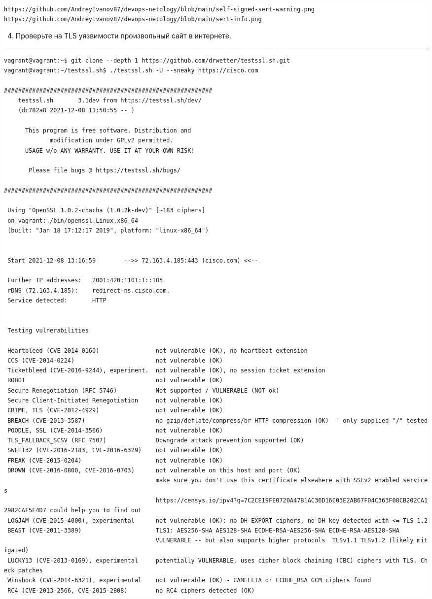 	https://github.com/AndreyIvanov87/devops-netology/blob/main/self-signed-sert-warning.png
	https://github.com/AndreyIvanov87/devops-netology/blob/main/sert-info.png


4.    Проверьте на TLS уязвимости произвольный сайт в интернете.
___  
	vagrant@vagrant:~$ git clone --depth 1 https://github.com/drwetter/testssl.sh.git
	vagrant@vagrant:~/testssl.sh$ ./testssl.sh -U --sneaky https://cisco.com
	
	###########################################################
	    testssl.sh       3.1dev from https://testssl.sh/dev/
	    (dc782a8 2021-12-08 11:50:55 -- )
	
	      This program is free software. Distribution and
	             modification under GPLv2 permitted.
	      USAGE w/o ANY WARRANTY. USE IT AT YOUR OWN RISK!
	
	       Please file bugs @ https://testssl.sh/bugs/
	
	###########################################################
	
	 Using "OpenSSL 1.0.2-chacha (1.0.2k-dev)" [~183 ciphers]
	 on vagrant:./bin/openssl.Linux.x86_64
	 (built: "Jan 18 17:12:17 2019", platform: "linux-x86_64")
	
	
	 Start 2021-12-08 13:16:59        -->> 72.163.4.185:443 (cisco.com) <<--
	
	 Further IP addresses:   2001:420:1101:1::185 
	 rDNS (72.163.4.185):    redirect-ns.cisco.com.
	 Service detected:       HTTP
	
	
	 Testing vulnerabilities 
	
	 Heartbleed (CVE-2014-0160)                not vulnerable (OK), no heartbeat extension
	 CCS (CVE-2014-0224)                       not vulnerable (OK)
	 Ticketbleed (CVE-2016-9244), experiment.  not vulnerable (OK), no session ticket extension
	 ROBOT                                     not vulnerable (OK)
	 Secure Renegotiation (RFC 5746)           Not supported / VULNERABLE (NOT ok)
	 Secure Client-Initiated Renegotiation     not vulnerable (OK)
	 CRIME, TLS (CVE-2012-4929)                not vulnerable (OK)
	 BREACH (CVE-2013-3587)                    no gzip/deflate/compress/br HTTP compression (OK)  - only supplied "/" tested
	 POODLE, SSL (CVE-2014-3566)               not vulnerable (OK)
	 TLS_FALLBACK_SCSV (RFC 7507)              Downgrade attack prevention supported (OK)
	 SWEET32 (CVE-2016-2183, CVE-2016-6329)    not vulnerable (OK)
	 FREAK (CVE-2015-0204)                     not vulnerable (OK)
	 DROWN (CVE-2016-0800, CVE-2016-0703)      not vulnerable on this host and port (OK)
	                                           make sure you don't use this certificate elsewhere with SSLv2 enabled services
	                                           https://censys.io/ipv4?q=7C2CE19FE0720A47B1AC36D16C03E2AB67F04C363F08CB202CA12982CAF5E4D7 could help you to find out
	 LOGJAM (CVE-2015-4000), experimental      not vulnerable (OK): no DH EXPORT ciphers, no DH key detected with <= TLS 1.2
	 BEAST (CVE-2011-3389)                     TLS1: AES256-SHA AES128-SHA ECDHE-RSA-AES256-SHA ECDHE-RSA-AES128-SHA 
	                                           VULNERABLE -- but also supports higher protocols  TLSv1.1 TLSv1.2 (likely mitigated)
	 LUCKY13 (CVE-2013-0169), experimental     potentially VULNERABLE, uses cipher block chaining (CBC) ciphers with TLS. Check patches
	 Winshock (CVE-2014-6321), experimental    not vulnerable (OK) - CAMELLIA or ECDHE_RSA GCM ciphers found
	 RC4 (CVE-2013-2566, CVE-2015-2808)        no RC4 ciphers detected (OK)
	